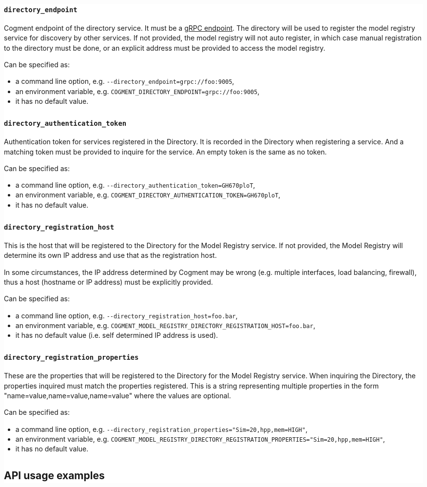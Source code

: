 ### `directory_endpoint`

Cogment endpoint of the directory service. It must be a [gRPC endpoint](../parameters.md#grpc-scheme). The directory will be used to register the model registry service for discovery by other services. If not provided, the model registry will not auto register, in which case manual registration to the directory must be done, or an explicit address must be provided to access the model registry.

Can be specified as:

-   a command line option, e.g. `--directory_endpoint=grpc://foo:9005`,
-   an environment variable, e.g. `COGMENT_DIRECTORY_ENDPOINT=grpc://foo:9005`,
-   it has no default value.

### `directory_authentication_token`

Authentication token for services registered in the Directory. It is recorded in the Directory when registering a service. And a matching token must be provided to inquire for the service. An empty token is the same as no token.

Can be specified as:

-   a command line option, e.g. `--directory_authentication_token=GH670ploT`,
-   an environment variable, e.g. `COGMENT_DIRECTORY_AUTHENTICATION_TOKEN=GH670ploT`,
-   it has no default value.

### `directory_registration_host`

This is the host that will be registered to the Directory for the Model Registry service. If not provided, the Model Registry will determine its own IP address and use that as the registration host.

In some circumstances, the IP address determined by Cogment may be wrong (e.g. multiple interfaces, load balancing, firewall), thus a host (hostname or IP address) must be explicitly provided.

Can be specified as:

-   a command line option, e.g. `--directory_registration_host=foo.bar`,
-   an environment variable, e.g. `COGMENT_MODEL_REGISTRY_DIRECTORY_REGISTRATION_HOST=foo.bar`,
-   it has no default value (i.e. self determined IP address is used).

### `directory_registration_properties`

These are the properties that will be registered to the Directory for the Model Registry service. When inquiring the Directory, the properties inquired must match the properties registered. This is a string representing multiple properties in the form "name=value,name=value,name=value" where the values are optional.

Can be specified as:

-   a command line option, e.g. `--directory_registration_properties="Sim=20,hpp,mem=HIGH"`,
-   an environment variable, e.g. `COGMENT_MODEL_REGISTRY_DIRECTORY_REGISTRATION_PROPERTIES="Sim=20,hpp,mem=HIGH"`,
-   it has no default value.

## API usage examples
